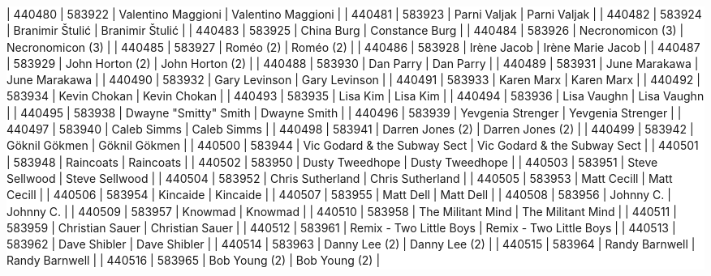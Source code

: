 | 440480 | 583922 | Valentino Maggioni | Valentino Maggioni |
| 440481 | 583923 | Parni Valjak | Parni Valjak |
| 440482 | 583924 | Branimir Štulić | Branimir Štulić |
| 440483 | 583925 | China Burg | Constance Burg |
| 440484 | 583926 | Necronomicon (3) | Necronomicon (3) |
| 440485 | 583927 | Roméo (2) | Roméo (2) |
| 440486 | 583928 | Irène Jacob | Irène Marie Jacob |
| 440487 | 583929 | John Horton (2) | John Horton (2) |
| 440488 | 583930 | Dan Parry | Dan Parry |
| 440489 | 583931 | June Marakawa | June Marakawa |
| 440490 | 583932 | Gary Levinson | Gary Levinson |
| 440491 | 583933 | Karen Marx | Karen Marx |
| 440492 | 583934 | Kevin Chokan | Kevin Chokan |
| 440493 | 583935 | Lisa Kim | Lisa Kim |
| 440494 | 583936 | Lisa Vaughn | Lisa Vaughn |
| 440495 | 583938 | Dwayne "Smitty" Smith | Dwayne Smith |
| 440496 | 583939 | Yevgenia Strenger | Yevgenia Strenger |
| 440497 | 583940 | Caleb Simms | Caleb Simms |
| 440498 | 583941 | Darren Jones (2) | Darren Jones (2) |
| 440499 | 583942 | Göknil Gökmen | Göknil Gökmen |
| 440500 | 583944 | Vic Godard & the Subway Sect | Vic Godard & the Subway Sect |
| 440501 | 583948 | Raincoats | Raincoats |
| 440502 | 583950 | Dusty Tweedhope | Dusty Tweedhope |
| 440503 | 583951 | Steve Sellwood | Steve Sellwood |
| 440504 | 583952 | Chris Sutherland | Chris Sutherland |
| 440505 | 583953 | Matt Cecill | Matt Cecill |
| 440506 | 583954 | Kincaide | Kincaide |
| 440507 | 583955 | Matt Dell | Matt Dell |
| 440508 | 583956 | Johnny C. | Johnny C. |
| 440509 | 583957 | Knowmad | Knowmad |
| 440510 | 583958 | The Militant Mind | The Militant Mind |
| 440511 | 583959 | Christian Sauer | Christian Sauer |
| 440512 | 583961 | Remix - Two Little Boys | Remix - Two Little Boys |
| 440513 | 583962 | Dave Shibler | Dave Shibler |
| 440514 | 583963 | Danny Lee (2) | Danny Lee (2) |
| 440515 | 583964 | Randy Barnwell | Randy Barnwell |
| 440516 | 583965 | Bob Young (2) | Bob Young (2) |